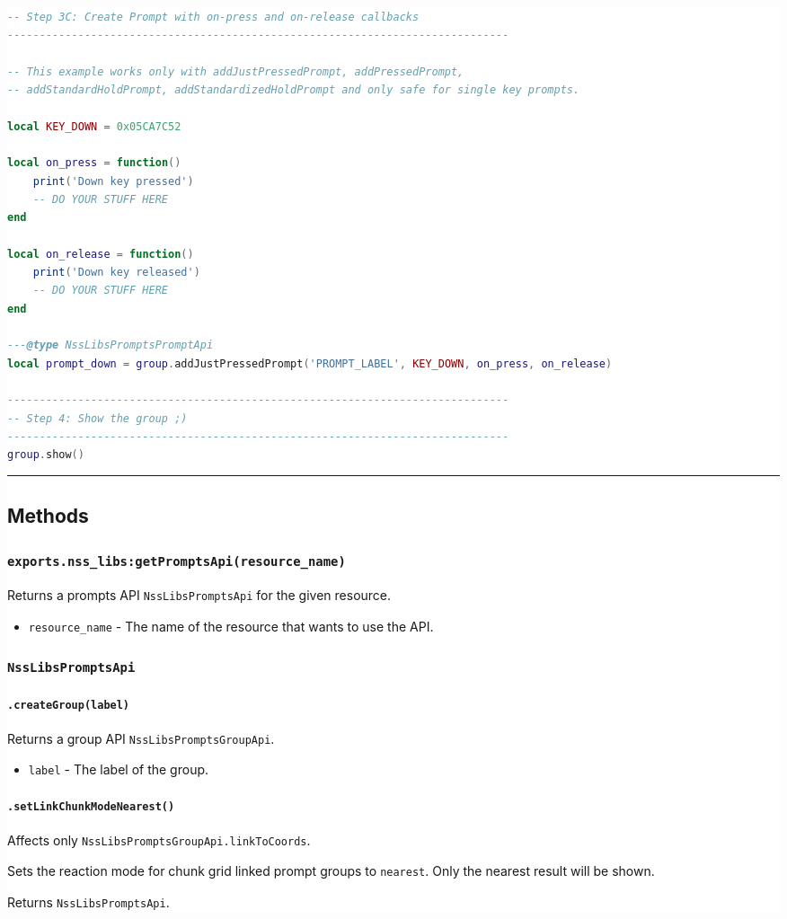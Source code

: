 ```lua
-- Step 3C: Create Prompt with on-press and on-release callbacks
------------------------------------------------------------------------------

-- This example works only with addJustPressedPrompt, addPressedPrompt,
-- addStandardHoldPrompt, addStandardizedHoldPrompt and only safe for single key prompts.

local KEY_DOWN = 0x05CA7C52

local on_press = function()
    print('Down key pressed')
    -- DO YOUR STUFF HERE
end

local on_release = function()
    print('Down key released')
    -- DO YOUR STUFF HERE
end

---@type NssLibsPromptsPromptApi
local prompt_down = group.addJustPressedPrompt('PROMPT_LABEL', KEY_DOWN, on_press, on_release)

------------------------------------------------------------------------------
-- Step 4: Show the group ;)
------------------------------------------------------------------------------
group.show()
```

-------------------------------------------------------------------------------

## Methods

### `exports.nss_libs:getPromptsApi(resource_name)`

Returns a prompts API `NssLibsPromptsApi` for the given resource.

- `resource_name` - The name of the resource that wants to use the API.

### `NssLibsPromptsApi`

#### `.createGroup(label)`

Returns a group API `NssLibsPromptsGroupApi`.

- `label` - The label of the group.

#### `.setLinkChunkModeNearest()`

Affects only `NssLibsPromptsGroupApi.linkToCoords`.

Sets the reaction mode for chunk grid linked prompt groups to `nearest`. Only the nearest result will be shown.

Returns `NssLibsPromptsApi`.
